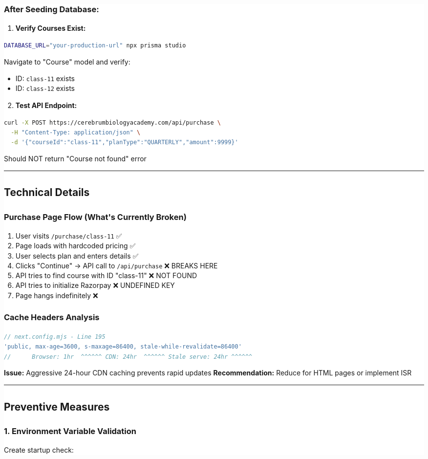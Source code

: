 ### After Seeding Database:

1. **Verify Courses Exist:**

```bash
DATABASE_URL="your-production-url" npx prisma studio
```

Navigate to "Course" model and verify:

- ID: `class-11` exists
- ID: `class-12` exists

2. **Test API Endpoint:**

```bash
curl -X POST https://cerebrumbiologyacademy.com/api/purchase \
  -H "Content-Type: application/json" \
  -d '{"courseId":"class-11","planType":"QUARTERLY","amount":9999}'
```

Should NOT return "Course not found" error

---

## Technical Details

### Purchase Page Flow (What's Currently Broken)

1. User visits `/purchase/class-11` ✅
2. Page loads with hardcoded pricing ✅
3. User selects plan and enters details ✅
4. Clicks "Continue" → API call to `/api/purchase` ❌ BREAKS HERE
5. API tries to find course with ID "class-11" ❌ NOT FOUND
6. API tries to initialize Razorpay ❌ UNDEFINED KEY
7. Page hangs indefinitely ❌

### Cache Headers Analysis

```javascript
// next.config.mjs - Line 195
'public, max-age=3600, s-maxage=86400, stale-while-revalidate=86400'
//      Browser: 1hr  ^^^^^^ CDN: 24hr  ^^^^^^ Stale serve: 24hr ^^^^^^
```

**Issue:** Aggressive 24-hour CDN caching prevents rapid updates
**Recommendation:** Reduce for HTML pages or implement ISR

---

## Preventive Measures

### 1. Environment Variable Validation

Create startup check:

